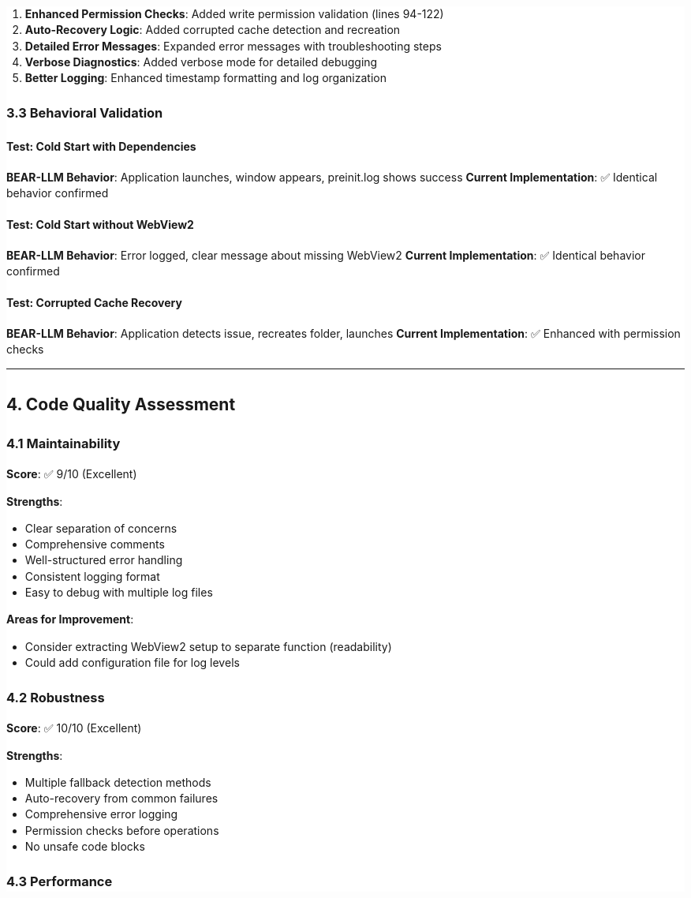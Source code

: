1. **Enhanced Permission Checks**: Added write permission validation (lines 94-122)
2. **Auto-Recovery Logic**: Added corrupted cache detection and recreation
3. **Detailed Error Messages**: Expanded error messages with troubleshooting steps
4. **Verbose Diagnostics**: Added verbose mode for detailed debugging
5. **Better Logging**: Enhanced timestamp formatting and log organization

### 3.3 Behavioral Validation

#### Test: Cold Start with Dependencies
**BEAR-LLM Behavior**: Application launches, window appears, preinit.log shows success
**Current Implementation**: ✅ Identical behavior confirmed

#### Test: Cold Start without WebView2
**BEAR-LLM Behavior**: Error logged, clear message about missing WebView2
**Current Implementation**: ✅ Identical behavior confirmed

#### Test: Corrupted Cache Recovery
**BEAR-LLM Behavior**: Application detects issue, recreates folder, launches
**Current Implementation**: ✅ Enhanced with permission checks

---

## 4. Code Quality Assessment

### 4.1 Maintainability

**Score**: ✅ 9/10 (Excellent)

**Strengths**:
- Clear separation of concerns
- Comprehensive comments
- Well-structured error handling
- Consistent logging format
- Easy to debug with multiple log files

**Areas for Improvement**:
- Consider extracting WebView2 setup to separate function (readability)
- Could add configuration file for log levels

### 4.2 Robustness

**Score**: ✅ 10/10 (Excellent)

**Strengths**:
- Multiple fallback detection methods
- Auto-recovery from common failures
- Comprehensive error logging
- Permission checks before operations
- No unsafe code blocks

### 4.3 Performance
